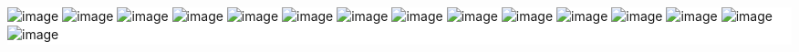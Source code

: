 <img width="1440" height="900" alt="image" src="https://github.com/user-attachments/assets/a1c479d6-f687-4a73-8bc9-01e802f10cea" />
<img width="1440" height="900" alt="image" src="https://github.com/user-attachments/assets/f547a19c-a4a5-4db5-9781-c74c17897a3c" />
<img width="1440" height="900" alt="image" src="https://github.com/user-attachments/assets/dc9d3116-1acd-46d8-91aa-538cdb421ce1" />
<img width="1440" height="900" alt="image" src="https://github.com/user-attachments/assets/d5af2939-76f5-4083-a3a2-280864638113" />
<img width="1440" height="900" alt="image" src="https://github.com/user-attachments/assets/db3c932d-25f9-453c-898c-030032f14192" />
<img width="1440" height="900" alt="image" src="https://github.com/user-attachments/assets/2a1ab66a-03d1-435a-806d-a2469df3d7ef" />
<img width="1440" height="900" alt="image" src="https://github.com/user-attachments/assets/09d64d0f-f87a-4329-bdbe-96b80cadd1d6" />
<img width="1440" height="900" alt="image" src="https://github.com/user-attachments/assets/4a709868-09ac-468f-a11f-94d8ff59b905" />
<img width="1440" height="900" alt="image" src="https://github.com/user-attachments/assets/6101dab9-7248-4501-92af-b28264defcfe" />
<img width="1440" height="900" alt="image" src="https://github.com/user-attachments/assets/9763e9a1-33dc-4318-bc0f-36db7b9d7aaf" />
<img width="1440" height="900" alt="image" src="https://github.com/user-attachments/assets/994bc077-5507-4035-a572-526d7912dbe7" />
<img width="1440" height="900" alt="image" src="https://github.com/user-attachments/assets/61b86454-d376-42b7-b988-abd0bb61fc21" />
<img width="1440" height="900" alt="image" src="https://github.com/user-attachments/assets/cbce9da0-b985-4b45-b6dc-205a8114d388" />
<img width="1440" height="900" alt="image" src="https://github.com/user-attachments/assets/4b38b00f-c4b3-434e-b075-8e34ba3e84b4" />
<img width="1440" height="900" alt="image" src="https://github.com/user-attachments/assets/2b991790-c6ec-4b99-a5c6-89d68708c5a5" />
